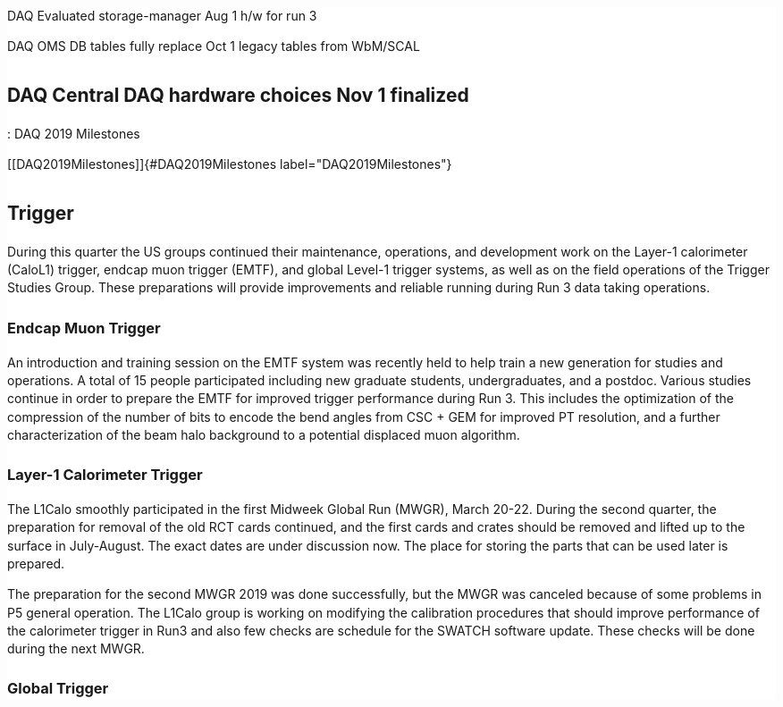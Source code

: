   DAQ         Evaluated storage-manager          Aug 1 
              h/w for run 3                            

  DAQ         OMS DB tables fully replace        Oct 1 
              legacy tables from WbM/SCAL              

  DAQ         Central DAQ hardware choices       Nov 1 
              finalized                                
  ---------------------------------------------------------------

  : DAQ 2019 Milestones

[\[DAQ2019Milestones\]]{#DAQ2019Milestones label="DAQ2019Milestones"}

Trigger
-------

During this quarter the US groups continued their maintenance,
operations, and development work on the Layer-1 calorimeter (CaloL1)
trigger, endcap muon trigger (EMTF), and global Level-1 trigger systems,
as well as on the field operations of the Trigger Studies Group. These
preparations will provide improvements and reliable running during Run 3
data taking operations.

### Endcap Muon Trigger

An introduction and training session on the EMTF system was recently
held to help train a new generation for studies and operations. A total
of 15 people participated including new graduate students,
undergraduates, and a postdoc. Various studies continue in order to
prepare the EMTF for improved trigger performance during Run 3. This
includes the optimization of the compression of the number of bits to
encode the bend angles from CSC + GEM for improved PT resolution, and a
further characterization of the beam halo background to a potential
displaced muon algorithm.

### Layer-1 Calorimeter Trigger

The L1Calo smoothly participated in the first Midweek Global Run (MWGR),
March 20-22. During the second quarter, the preparation for removal of
the old RCT cards continued, and the first cards and crates should be
removed and lifted up to the surface in July-August. The exact dates are
under discussion now. The place for storing the parts that can be used
later is prepared.

The preparation for the second MWGR 2019 was done successfully, but the
MWGR was canceled because of some problems in P5 general operation. The
L1Calo group is working on modifying the calibration procedures that
should improve performance of the calorimeter trigger in Run3 and also
few checks are schedule for the SWATCH software update. These checks
will be done during the next MWGR.

### Global Trigger
